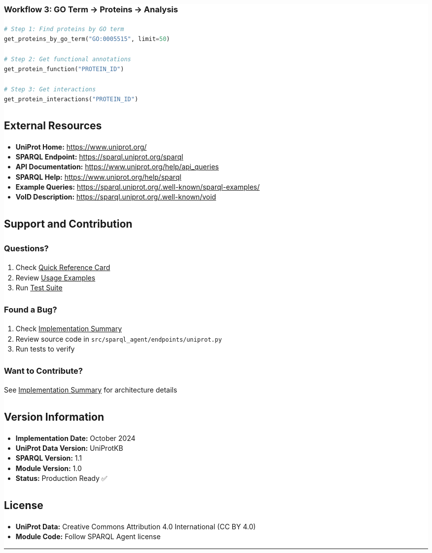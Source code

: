 ### Workflow 3: GO Term → Proteins → Analysis
```python
# Step 1: Find proteins by GO term
get_proteins_by_go_term("GO:0005515", limit=50)

# Step 2: Get functional annotations
get_protein_function("PROTEIN_ID")

# Step 3: Get interactions
get_protein_interactions("PROTEIN_ID")
```

## External Resources

- **UniProt Home:** https://www.uniprot.org/
- **SPARQL Endpoint:** https://sparql.uniprot.org/sparql
- **API Documentation:** https://www.uniprot.org/help/api_queries
- **SPARQL Help:** https://www.uniprot.org/help/sparql
- **Example Queries:** https://sparql.uniprot.org/.well-known/sparql-examples/
- **VoID Description:** https://sparql.uniprot.org/.well-known/void

## Support and Contribution

### Questions?
1. Check [Quick Reference Card](UNIPROT_QUICK_REFERENCE.md)
2. Review [Usage Examples](UNIPROT_USAGE_EXAMPLES.md)
3. Run [Test Suite](test_uniprot_endpoint.py)

### Found a Bug?
1. Check [Implementation Summary](UNIPROT_IMPLEMENTATION_SUMMARY.md)
2. Review source code in `src/sparql_agent/endpoints/uniprot.py`
3. Run tests to verify

### Want to Contribute?
See [Implementation Summary](UNIPROT_IMPLEMENTATION_SUMMARY.md) for architecture details

## Version Information

- **Implementation Date:** October 2024
- **UniProt Data Version:** UniProtKB
- **SPARQL Version:** 1.1
- **Module Version:** 1.0
- **Status:** Production Ready ✅

## License

- **UniProt Data:** Creative Commons Attribution 4.0 International (CC BY 4.0)
- **Module Code:** Follow SPARQL Agent license

---
